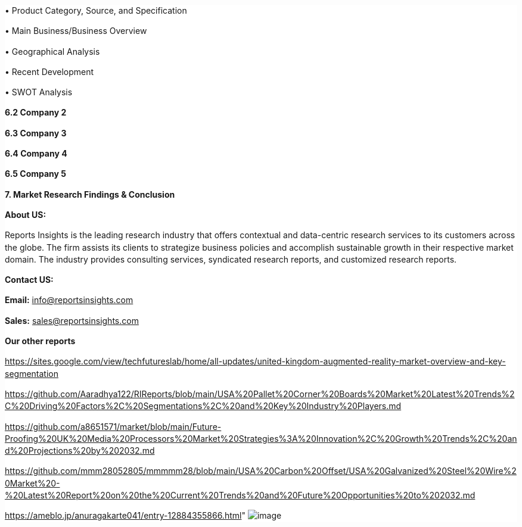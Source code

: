 • Product Category, Source, and Specification

• Main Business/Business Overview

• Geographical Analysis

• Recent Development

• SWOT Analysis

<strong>6.2 Company 2</strong>

<strong>6.3 Company 3</strong>

<strong>6.4 Company 4</strong>

<strong>6.5 Company 5</strong>

<strong>7. Market Research Findings &amp; Conclusion</strong>

<strong><strong>About US</strong>:</strong>

Reports Insights is the leading research industry that offers contextual and data-centric research services to its customers across the globe. The firm assists its clients to strategize business policies and accomplish sustainable growth in their respective market domain. The industry provides consulting services, syndicated research reports, and customized research reports.

<strong>Contact US:</strong>

<p class=""""><b>Email:</b> <a href=mailto:info@reportsinsights.com>info@reportsinsights.com</a></p>
<p class=""""><b>Sales:</b> <a href=mailto:sales@reportsinsights.com>sales@reportsinsights.com</a></p>

<strong>Our other reports</strong>

<a href=https://sites.google.com/view/techfutureslab/home/all-updates/united-kingdom-augmented-reality-market-overview-and-key-segmentation>https://sites.google.com/view/techfutureslab/home/all-updates/united-kingdom-augmented-reality-market-overview-and-key-segmentation</a>

<a href=https://github.com/Aaradhya122/RIReports/blob/main/USA%20Pallet%20Corner%20Boards%20Market%20Latest%20Trends%2C%20Driving%20Factors%2C%20Segmentations%2C%20and%20Key%20Industry%20Players.md>https://github.com/Aaradhya122/RIReports/blob/main/USA%20Pallet%20Corner%20Boards%20Market%20Latest%20Trends%2C%20Driving%20Factors%2C%20Segmentations%2C%20and%20Key%20Industry%20Players.md</a>

<a href=https://github.com/a8651571/market/blob/main/Future-Proofing%20UK%20Media%20Processors%20Market%20Strategies%3A%20Innovation%2C%20Growth%20Trends%2C%20and%20Projections%20by%202032.md>https://github.com/a8651571/market/blob/main/Future-Proofing%20UK%20Media%20Processors%20Market%20Strategies%3A%20Innovation%2C%20Growth%20Trends%2C%20and%20Projections%20by%202032.md</a>

<a href=https://github.com/mmm28052805/mmmmm28/blob/main/USA%20Carbon%20Offset/USA%20Galvanized%20Steel%20Wire%20Market%20-%20Latest%20Report%20on%20the%20Current%20Trends%20and%20Future%20Opportunities%20to%202032.md>https://github.com/mmm28052805/mmmmm28/blob/main/USA%20Carbon%20Offset/USA%20Galvanized%20Steel%20Wire%20Market%20-%20Latest%20Report%20on%20the%20Current%20Trends%20and%20Future%20Opportunities%20to%202032.md</a>

<a href=https://ameblo.jp/anuragakarte041/entry-12884355866.html>https://ameblo.jp/anuragakarte041/entry-12884355866.html</a>"
![image](https://github.com/user-attachments/assets/bd2a3396-3b9d-44ff-8cf6-f2021835d689)

